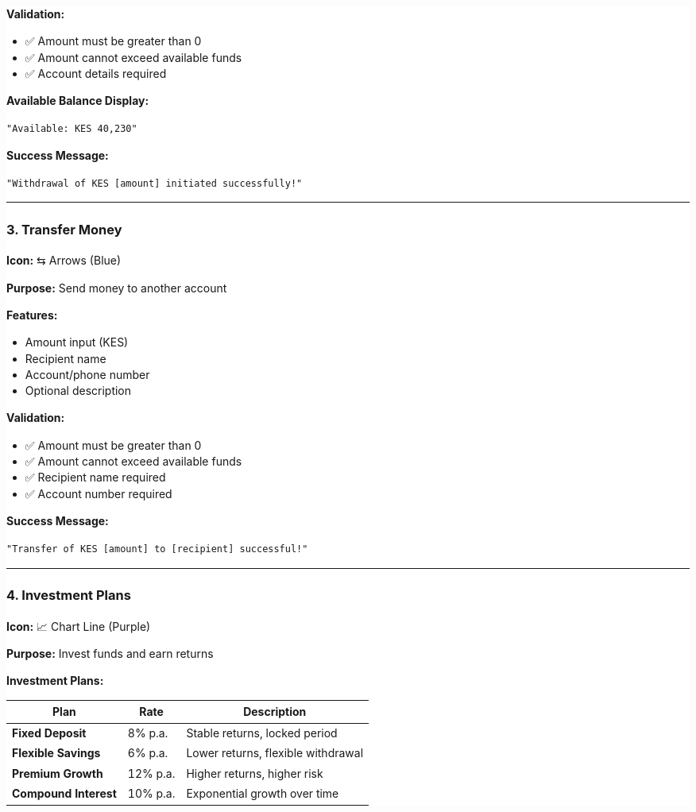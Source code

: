 **Validation:**
- ✅ Amount must be greater than 0
- ✅ Amount cannot exceed available funds
- ✅ Account details required

**Available Balance Display:**
```
"Available: KES 40,230"
```

**Success Message:**
```
"Withdrawal of KES [amount] initiated successfully!"
```

---

### **3. Transfer Money**
**Icon:** ⇆ Arrows (Blue)

**Purpose:** Send money to another account

**Features:**
- Amount input (KES)
- Recipient name
- Account/phone number
- Optional description

**Validation:**
- ✅ Amount must be greater than 0
- ✅ Amount cannot exceed available funds
- ✅ Recipient name required
- ✅ Account number required

**Success Message:**
```
"Transfer of KES [amount] to [recipient] successful!"
```

---

### **4. Investment Plans**
**Icon:** 📈 Chart Line (Purple)

**Purpose:** Invest funds and earn returns

**Investment Plans:**

| Plan | Rate | Description |
|------|------|-------------|
| **Fixed Deposit** | 8% p.a. | Stable returns, locked period |
| **Flexible Savings** | 6% p.a. | Lower returns, flexible withdrawal |
| **Premium Growth** | 12% p.a. | Higher returns, higher risk |
| **Compound Interest** | 10% p.a. | Exponential growth over time |
